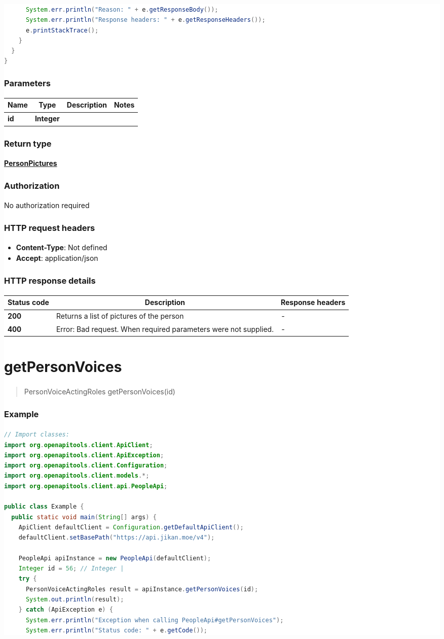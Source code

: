 ```java
      System.err.println("Reason: " + e.getResponseBody());
      System.err.println("Response headers: " + e.getResponseHeaders());
      e.printStackTrace();
    }
  }
}
```

### Parameters

| Name | Type | Description  | Notes |
|------------- | ------------- | ------------- | -------------|
| **id** | **Integer**|  | |

### Return type

[**PersonPictures**](PersonPictures.md)

### Authorization

No authorization required

### HTTP request headers

 - **Content-Type**: Not defined
 - **Accept**: application/json

### HTTP response details
| Status code | Description | Response headers |
|-------------|-------------|------------------|
| **200** | Returns a list of pictures of the person |  -  |
| **400** | Error: Bad request. When required parameters were not supplied. |  -  |

<a name="getPersonVoices"></a>
# **getPersonVoices**
> PersonVoiceActingRoles getPersonVoices(id)



### Example
```java
// Import classes:
import org.openapitools.client.ApiClient;
import org.openapitools.client.ApiException;
import org.openapitools.client.Configuration;
import org.openapitools.client.models.*;
import org.openapitools.client.api.PeopleApi;

public class Example {
  public static void main(String[] args) {
    ApiClient defaultClient = Configuration.getDefaultApiClient();
    defaultClient.setBasePath("https://api.jikan.moe/v4");

    PeopleApi apiInstance = new PeopleApi(defaultClient);
    Integer id = 56; // Integer | 
    try {
      PersonVoiceActingRoles result = apiInstance.getPersonVoices(id);
      System.out.println(result);
    } catch (ApiException e) {
      System.err.println("Exception when calling PeopleApi#getPersonVoices");
      System.err.println("Status code: " + e.getCode());
```